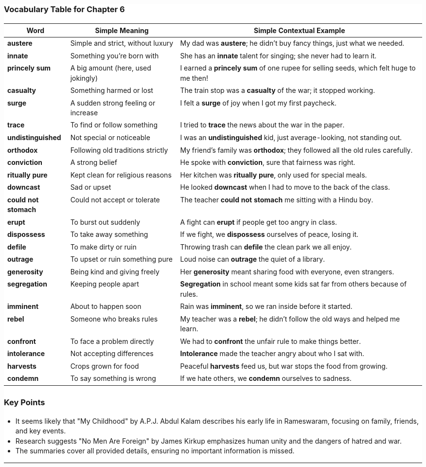 ### Vocabulary Table for Chapter 6

| **Word**              | **Simple Meaning**                  | **Simple Contextual Example**                                                           |
| --------------------- | ----------------------------------- | --------------------------------------------------------------------------------------- |
| **austere**           | Simple and strict, without luxury   | My dad was **austere**; he didn’t buy fancy things, just what we needed.                |
| **innate**            | Something you’re born with          | She has an **innate** talent for singing; she never had to learn it.                    |
| **princely sum**      | A big amount (here, used jokingly)  | I earned a **princely sum** of one rupee for selling seeds, which felt huge to me then! |
| **casualty**          | Something harmed or lost            | The train stop was a **casualty** of the war; it stopped working.                       |
| **surge**             | A sudden strong feeling or increase | I felt a **surge** of joy when I got my first paycheck.                                 |
| **trace**             | To find or follow something         | I tried to **trace** the news about the war in the paper.                               |
| **undistinguished**   | Not special or noticeable           | I was an **undistinguished** kid, just average-looking, not standing out.               |
| **orthodox**          | Following old traditions strictly   | My friend’s family was **orthodox**; they followed all the old rules carefully.         |
| **conviction**        | A strong belief                     | He spoke with **conviction**, sure that fairness was right.                             |
| **ritually pure**     | Kept clean for religious reasons    | Her kitchen was **ritually pure**, only used for special meals.                         |
| **downcast**          | Sad or upset                        | He looked **downcast** when I had to move to the back of the class.                     |
| **could not stomach** | Could not accept or tolerate        | The teacher **could not stomach** me sitting with a Hindu boy.                          |
| **erupt**             | To burst out suddenly               | A fight can **erupt** if people get too angry in class.                                 |
| **dispossess**        | To take away something              | If we fight, we **dispossess** ourselves of peace, losing it.                           |
| **defile**            | To make dirty or ruin               | Throwing trash can **defile** the clean park we all enjoy.                              |
| **outrage**           | To upset or ruin something pure     | Loud noise can **outrage** the quiet of a library.                                      |
| **generosity**        | Being kind and giving freely        | Her **generosity** meant sharing food with everyone, even strangers.                    |
| **segregation**       | Keeping people apart                | **Segregation** in school meant some kids sat far from others because of rules.         |
| **imminent**          | About to happen soon                | Rain was **imminent**, so we ran inside before it started.                              |
| **rebel**             | Someone who breaks rules            | My teacher was a **rebel**; he didn’t follow the old ways and helped me learn.          |
| **confront**          | To face a problem directly          | We had to **confront** the unfair rule to make things better.                           |
| **intolerance**       | Not accepting differences           | **Intolerance** made the teacher angry about who I sat with.                            |
| **harvests**          | Crops grown for food                | Peaceful **harvests** feed us, but war stops the food from growing.                     |
| **condemn**           | To say something is wrong           | If we hate others, we **condemn** ourselves to sadness.                                 |

### Key Points

- It seems likely that "My Childhood" by A.P.J. Abdul Kalam describes his early life in Rameswaram, focusing on family, friends, and key events.
- Research suggests "No Men Are Foreign" by James Kirkup emphasizes human unity and the dangers of hatred and war.
- The summaries cover all provided details, ensuring no important information is missed.

---